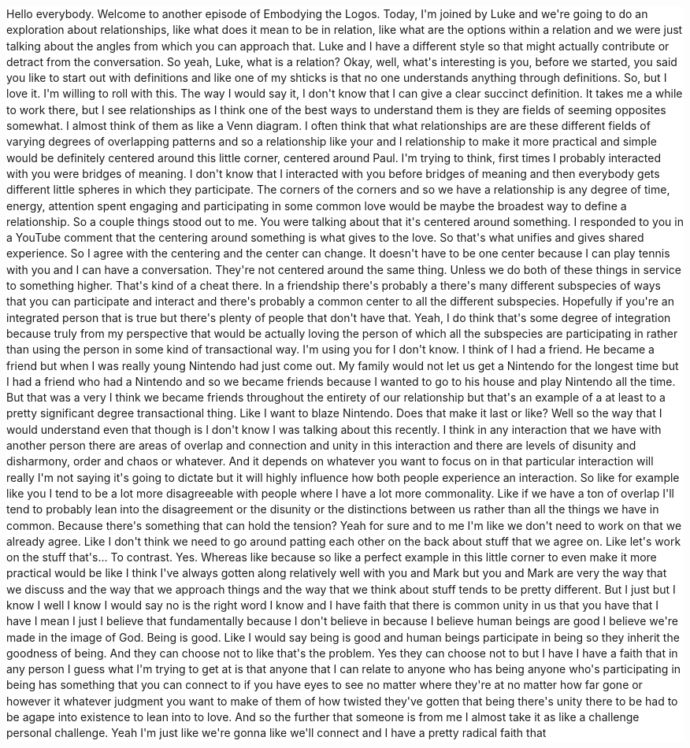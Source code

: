  Hello everybody. Welcome to another episode of Embodying the Logos. Today, I'm joined by Luke and we're going to do an exploration about relationships, like what does it mean to be in relation, like what are the options within a relation and we were just talking about the angles from which you can approach that. Luke and I have a different style so that might actually contribute or detract from the conversation. So yeah, Luke, what is a relation? Okay, well, what's interesting is you, before we started, you said you like to start out with definitions and like one of my shticks is that no one understands anything through definitions. So, but I love it. I'm willing to roll with this. The way I would say it, I don't know that I can give a clear succinct definition. It takes me a while to work there, but I see relationships as I think one of the best ways to understand them is they are fields of seeming opposites somewhat. I almost think of them as like a Venn diagram. I often think that what relationships are are these different fields of varying degrees of overlapping patterns and so a relationship like your and I relationship to make it more practical and simple would be definitely centered around this little corner, centered around Paul. I'm trying to think, first times I probably interacted with you were bridges of meaning. I don't know that I interacted with you before bridges of meaning and then everybody gets different little spheres in which they participate. The corners of the corners and so we have a relationship is any degree of time, energy, attention spent engaging and participating in some common love would be maybe the broadest way to define a relationship. So a couple things stood out to me. You were talking about that it's centered around something. I responded to you in a YouTube comment that the centering around something is what gives to the love. So that's what unifies and gives shared experience. So I agree with the centering and the center can change. It doesn't have to be one center because I can play tennis with you and I can have a conversation. They're not centered around the same thing. Unless we do both of these things in service to something higher. That's kind of a cheat there. In a friendship there's probably a there's many different subspecies of ways that you can participate and interact and there's probably a common center to all the different subspecies. Hopefully if you're an integrated person that is true but there's plenty of people that don't have that. Yeah, I do think that's some degree of integration because truly from my perspective that would be actually loving the person of which all the subspecies are participating in rather than using the person in some kind of transactional way. I'm using you for I don't know. I think of I had a friend. He became a friend but when I was really young Nintendo had just come out. My family would not let us get a Nintendo for the longest time but I had a friend who had a Nintendo and so we became friends because I wanted to go to his house and play Nintendo all the time. But that was a very I think we became friends throughout the entirety of our relationship but that's an example of a at least to a pretty significant degree transactional thing. Like I want to blaze Nintendo. Does that make it last or like? Well so the way that I would understand even that though is I don't know I was talking about this recently. I think in any interaction that we have with another person there are areas of overlap and connection and unity in this interaction and there are levels of disunity and disharmony, order and chaos or whatever. And it depends on whatever you want to focus on in that particular interaction will really I'm not saying it's going to dictate but it will highly influence how both people experience an interaction. So like for example like you I tend to be a lot more disagreeable with people where I have a lot more commonality. Like if we have a ton of overlap I'll tend to probably lean into the disagreement or the disunity or the distinctions between us rather than all the things we have in common. Because there's something that can hold the tension? Yeah for sure and to me I'm like we don't need to work on that we already agree. Like I don't think we need to go around patting each other on the back about stuff that we agree on. Like let's work on the stuff that's... To contrast. Yes. Whereas like because so like a perfect example in this little corner to even make it more practical would be like I think I've always gotten along relatively well with you and Mark but you and Mark are very the way that we discuss and the way that we approach things and the way that we think about stuff tends to be pretty different. But I just but I know I well I know I would say no is the right word I know and I have faith that there is common unity in us that you have that I have I mean I just I believe that fundamentally because I don't believe in because I believe human beings are good I believe we're made in the image of God. Being is good. Like I would say being is good and human beings participate in being so they inherit the goodness of being. And they can choose not to like that's the problem. Yes they can choose not to but I have I have a faith that in any person I guess what I'm trying to get at is that anyone that I can relate to anyone who has being anyone who's participating in being has something that you can connect to if you have eyes to see no matter where they're at no matter how far gone or however it whatever judgment you want to make of them of how twisted they've gotten that being there's unity there to be had to be agape into existence to lean into to love. And so the further that someone is from me I almost take it as like a challenge personal challenge. Yeah I'm just like we're gonna like we'll connect and I have a pretty radical faith that